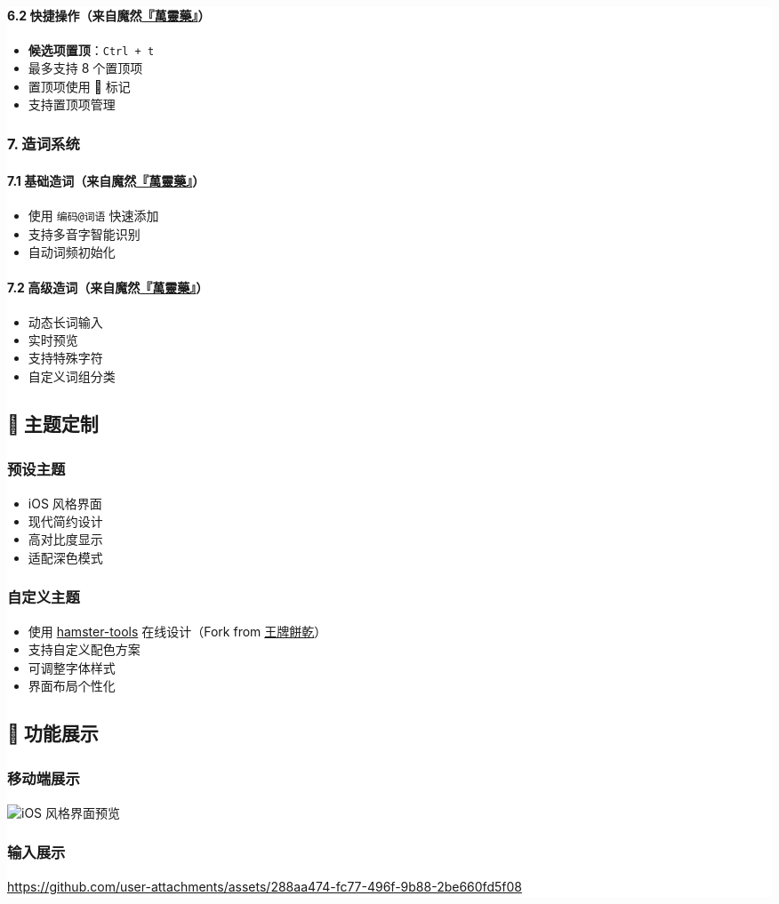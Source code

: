 #### 6.2 快捷操作（来自魔然[『萬靈藥』](https://github.com/rimeinn/rime-moran/blob/main/lua/moran_pin.lua)）

* **候选项置顶**：`Ctrl + t`
* 最多支持 8 个置顶项
* 置顶项使用 📌 标记
* 支持置顶项管理

### 7. 造词系统

#### 7.1 基础造词（来自魔然[『萬靈藥』](https://github.com/rimeinn/rime-moran/blob/main/lua/moran_pin.lua)）

* 使用 `编码@词语` 快速添加
* 支持多音字智能识别
* 自动词频初始化

#### 7.2 高级造词（来自魔然[『萬靈藥』](https://github.com/rimeinn/rime-moran/blob/main/lua/moran_pin.lua)）

* 动态长词输入
* 实时预览
* 支持特殊字符
* 自定义词组分类

## 🎨 主题定制

### 预设主题

* iOS 风格界面
* 现代简约设计
* 高对比度显示
* 适配深色模式

### 自定义主题

* 使用 [hamster-tools](https://hertz-hwang.github.io/hamster-tools/) 在线设计（Fork from [王牌餅乾](https://github.com/lost-melody/Lost-Melody.github.io)）
* 支持自定义配色方案
* 可调整字体样式
* 界面布局个性化

## 📸 功能展示

### 移动端展示

![iOS 风格界面预览](/assets/iOS.jpg)

### 输入展示

https://github.com/user-attachments/assets/288aa474-fc77-496f-9b88-2be660fd5f08
